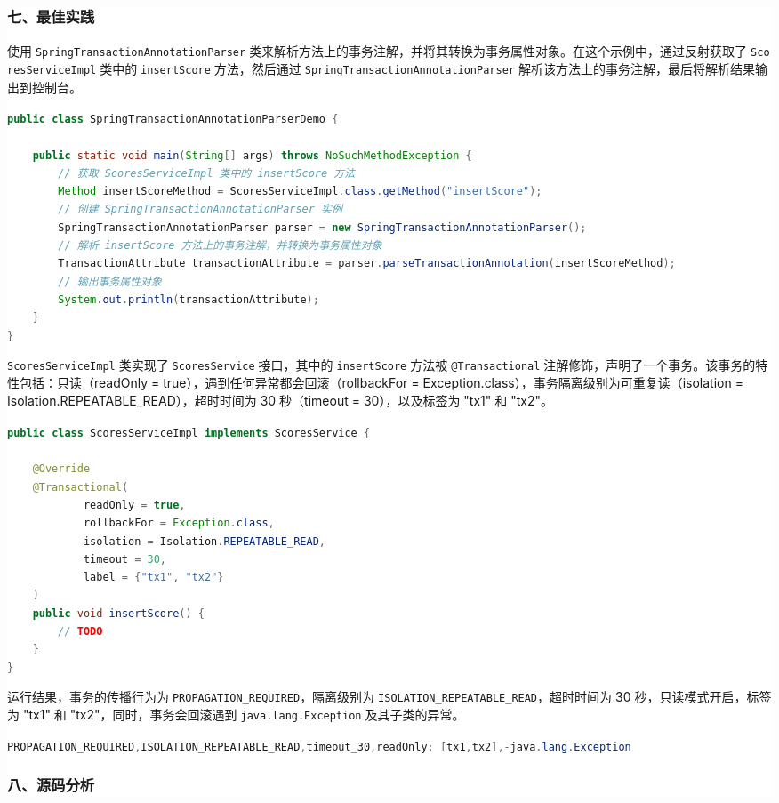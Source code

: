 ### 七、最佳实践

使用 `SpringTransactionAnnotationParser`
类来解析方法上的事务注解，并将其转换为事务属性对象。在这个示例中，通过反射获取了 `ScoresServiceImpl` 类中的 `insertScore`
方法，然后通过 `SpringTransactionAnnotationParser` 解析该方法上的事务注解，最后将解析结果输出到控制台。

```java
public class SpringTransactionAnnotationParserDemo {

    public static void main(String[] args) throws NoSuchMethodException {
        // 获取 ScoresServiceImpl 类中的 insertScore 方法
        Method insertScoreMethod = ScoresServiceImpl.class.getMethod("insertScore");
        // 创建 SpringTransactionAnnotationParser 实例
        SpringTransactionAnnotationParser parser = new SpringTransactionAnnotationParser();
        // 解析 insertScore 方法上的事务注解，并转换为事务属性对象
        TransactionAttribute transactionAttribute = parser.parseTransactionAnnotation(insertScoreMethod);
        // 输出事务属性对象
        System.out.println(transactionAttribute);
    }
}
```

`ScoresServiceImpl` 类实现了 `ScoresService` 接口，其中的 `insertScore` 方法被 `@Transactional`
注解修饰，声明了一个事务。该事务的特性包括：只读（readOnly = true），遇到任何异常都会回滚（rollbackFor =
Exception.class），事务隔离级别为可重复读（isolation = Isolation.REPEATABLE_READ），超时时间为 30 秒（timeout =
30），以及标签为 "tx1" 和 "tx2"。

```java
public class ScoresServiceImpl implements ScoresService {

    @Override
    @Transactional(
            readOnly = true,
            rollbackFor = Exception.class,
            isolation = Isolation.REPEATABLE_READ,
            timeout = 30,
            label = {"tx1", "tx2"}
    )
    public void insertScore() {
        // TODO
    }
}
```

运行结果，事务的传播行为为 `PROPAGATION_REQUIRED`，隔离级别为 `ISOLATION_REPEATABLE_READ`，超时时间为 30
秒，只读模式开启，标签为 "tx1" 和 "tx2"，同时，事务会回滚遇到 `java.lang.Exception` 及其子类的异常。

```java
PROPAGATION_REQUIRED,ISOLATION_REPEATABLE_READ,timeout_30,readOnly; [tx1,tx2],-java.lang.Exception
```

### 八、源码分析
